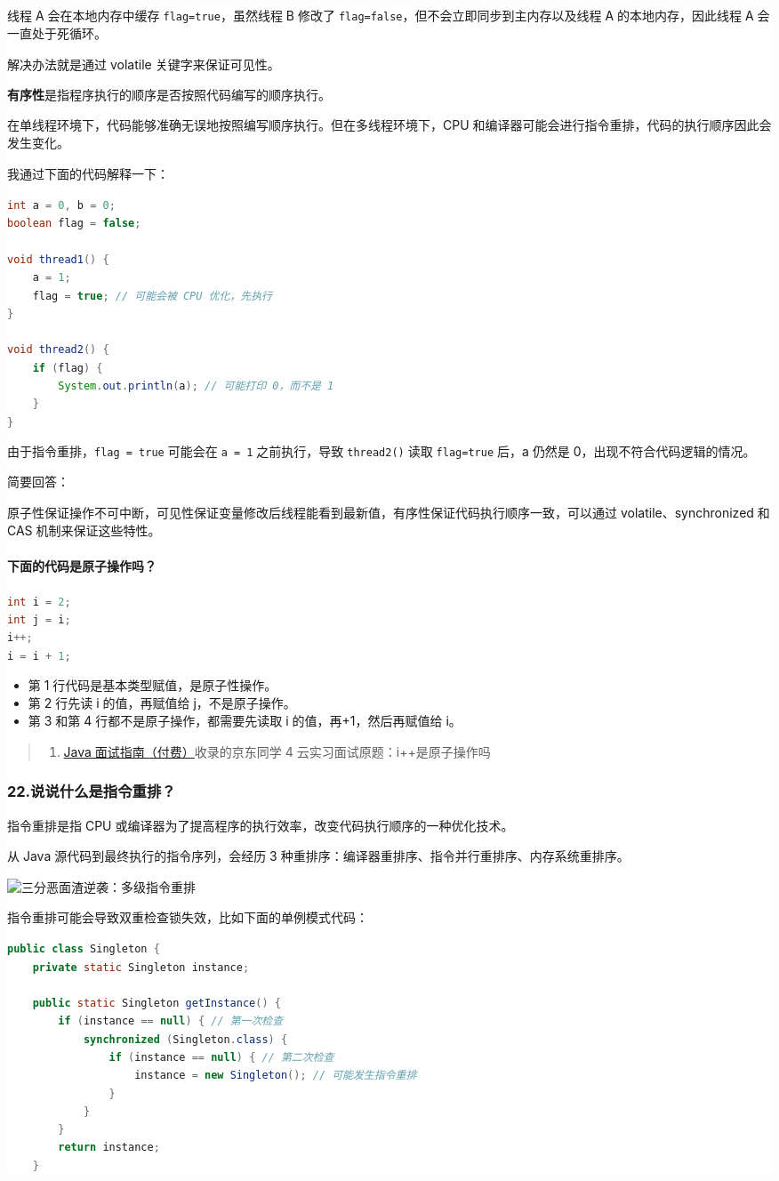线程 A 会在本地内存中缓存 `flag=true`，虽然线程 B 修改了 `flag=false`，但不会立即同步到主内存以及线程 A 的本地内存，因此线程 A 会一直处于死循环。

解决办法就是通过 volatile 关键字来保证可见性。

**有序性**是指程序执行的顺序是否按照代码编写的顺序执行。

在单线程环境下，代码能够准确无误地按照编写顺序执行。但在多线程环境下，CPU 和编译器可能会进行指令重排，代码的执行顺序因此会发生变化。

我通过下面的代码解释一下：

```java
int a = 0, b = 0;
boolean flag = false;

void thread1() {
    a = 1;    
    flag = true; // 可能会被 CPU 优化，先执行
}

void thread2() {
    if (flag) {
        System.out.println(a); // 可能打印 0，而不是 1
    }
}
```

由于指令重排，`flag = true` 可能会在 `a = 1` 之前执行，导致 `thread2()` 读取 `flag=true` 后，a 仍然是 0，出现不符合代码逻辑的情况。

简要回答：

原子性保证操作不可中断，可见性保证变量修改后线程能看到最新值，有序性保证代码执行顺序一致，可以通过 volatile、synchronized 和 CAS 机制来保证这些特性。

#### 下面的代码是原子操作吗？

```java
int i = 2;
int j = i;
i++;
i = i + 1;
```

- 第 1 行代码是基本类型赋值，是原子性操作。
- 第 2 行先读 i 的值，再赋值给 j，不是原子操作。
- 第 3 和第 4 行都不是原子操作，都需要先读取 i 的值，再+1，然后再赋值给 i。

> 1. [Java 面试指南（付费）](https://javabetter.cn/zhishixingqiu/mianshi.html)收录的京东同学 4 云实习面试原题：i++是原子操作吗

### 22.说说什么是指令重排？

指令重排是指 CPU 或编译器为了提高程序的执行效率，改变代码执行顺序的一种优化技术。

从 Java 源代码到最终执行的指令序列，会经历 3 种重排序：编译器重排序、指令并行重排序、内存系统重排序。

![三分恶面渣逆袭：多级指令重排](https://cdn.tobebetterjavaer.com/tobebetterjavaer/images/sidebar/sanfene/javathread-21.png)

指令重排可能会导致双重检查锁失效，比如下面的单例模式代码：

```java
public class Singleton {
    private static Singleton instance;

    public static Singleton getInstance() {
        if (instance == null) { // 第一次检查
            synchronized (Singleton.class) {
                if (instance == null) { // 第二次检查
                    instance = new Singleton(); // 可能发生指令重排
                }
            }
        }
        return instance;
    }
```